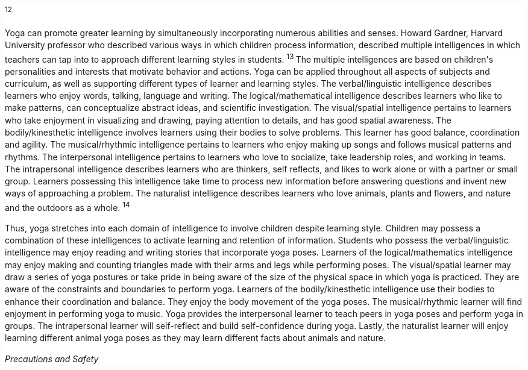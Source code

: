   <sup>
   12
</sup>
 </p>
 <p>
  Yoga can promote greater learning by simultaneously incorporating numerous abilities and senses. Howard Gardner, Harvard University professor who described various ways in which children process information, described multiple intelligences in which teachers can tap into to approach different learning styles in students.
  <sup>
   13
  </sup>
  The multiple intelligences are based on children's personalities and interests that motivate behavior and actions. Yoga can be applied throughout all aspects of subjects and curriculum, as well as supporting different types of learner and learning styles. The verbal/linguistic intelligence describes learners who enjoy words, talking, language and writing. The logical/mathematical intelligence describes learners who like to make patterns, can conceptualize abstract ideas, and scientific investigation. The visual/spatial intelligence pertains to learners who take enjoyment in visualizing and drawing, paying attention to details, and has good spatial awareness. The bodily/kinesthetic intelligence involves learners using their bodies to solve problems. This learner has good balance, coordination and agility. The musical/rhythmic intelligence pertains to learners who enjoy making up songs and follows musical patterns and rhythms. The interpersonal intelligence pertains to learners who love to socialize, take leadership roles, and working in teams. The intrapersonal intelligence describes learners who are thinkers, self reflects, and likes to work alone or with a partner or small group. Learners possessing this intelligence take time to process new information before answering questions and invent new ways of approaching a problem. The naturalist intelligence describes learners who love animals, plants and flowers, and nature and the outdoors as a whole.
  <sup>
   14
  </sup>
 </p>
<p>
  Thus, yoga stretches into each domain of intelligence to involve children despite learning style. Children may possess a combination of these intelligences to activate learning and retention of information. Students who possess the verbal/linguistic intelligence may enjoy reading and writing stories that incorporate yoga poses. Learners of the logical/mathematics intelligence may enjoy making and counting triangles made with their arms and legs while performing poses. The visual/spatial learner may draw a series of yoga postures or take pride in being aware of the size of the physical space in which yoga is practiced. They are aware of the constraints and boundaries to perform yoga. Learners of the bodily/kinesthetic intelligence use their bodies to enhance their coordination and balance. They enjoy the body movement of the yoga poses. The musical/rhythmic learner will find enjoyment in performing yoga to music. Yoga provides the interpersonal learner to teach peers in yoga poses and perform yoga in groups. The intrapersonal learner will self-reflect and build self-confidence during yoga. Lastly, the naturalist learner will enjoy learning different animal yoga poses as they may learn different facts about animals and nature.
 </p>

<p>
  <i>
   Precautions and Safety
  </i>
 </p>
<p>